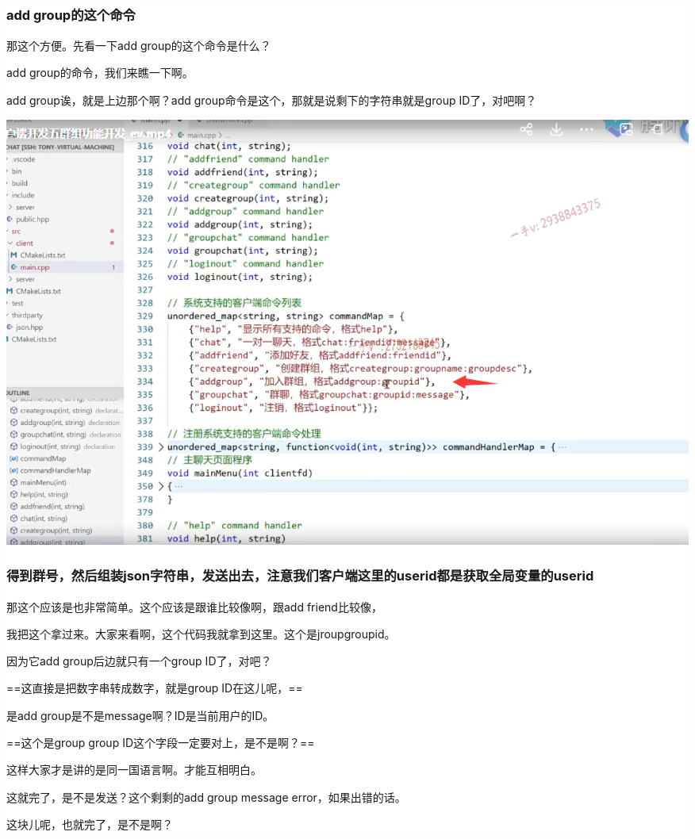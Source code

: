 ### add group的这个命令

那这个方便。先看一下add group的这个命令是什么？

add group的命令，我们来瞧一下啊。

add group诶，就是上边那个啊？add group命令是这个，那就是说剩下的字符串就是group ID了，对吧啊？

![image-20230816210730811](image/image-20230816210730811.png)

### 得到群号，然后组装json字符串，发送出去，注意我们客户端这里的userid都是获取全局变量的userid

那这个应该是也非常简单。这个应该是跟谁比较像啊，跟add friend比较像，

我把这个拿过来。大家来看啊，这个代码我就拿到这里。这个是jroupgroupid。

因为它add group后边就只有一个group ID了，对吧？

==这直接是把数字串转成数字，就是group ID在这儿呢，==

是add group是不是message啊？ID是当前用户的ID。

==这个是group group ID这个字段一定要对上，是不是啊？==

这样大家才是讲的是同一国语言啊。才能互相明白。

这就完了，是不是发送？这个剩剩的add group message error，如果出错的话。

这块儿呢，也就完了，是不是啊？
